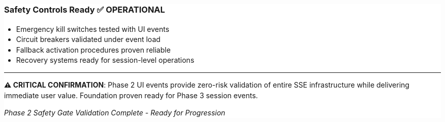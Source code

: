 ### **Safety Controls Ready** ✅ **OPERATIONAL**
- Emergency kill switches tested with UI events
- Circuit breakers validated under event load
- Fallback activation procedures proven reliable
- Recovery systems ready for session-level operations

---

**⚠️ CRITICAL CONFIRMATION**: Phase 2 UI events provide zero-risk validation of entire SSE infrastructure while delivering immediate user value. Foundation proven ready for Phase 3 session events.

*Phase 2 Safety Gate Validation Complete - Ready for Progression*